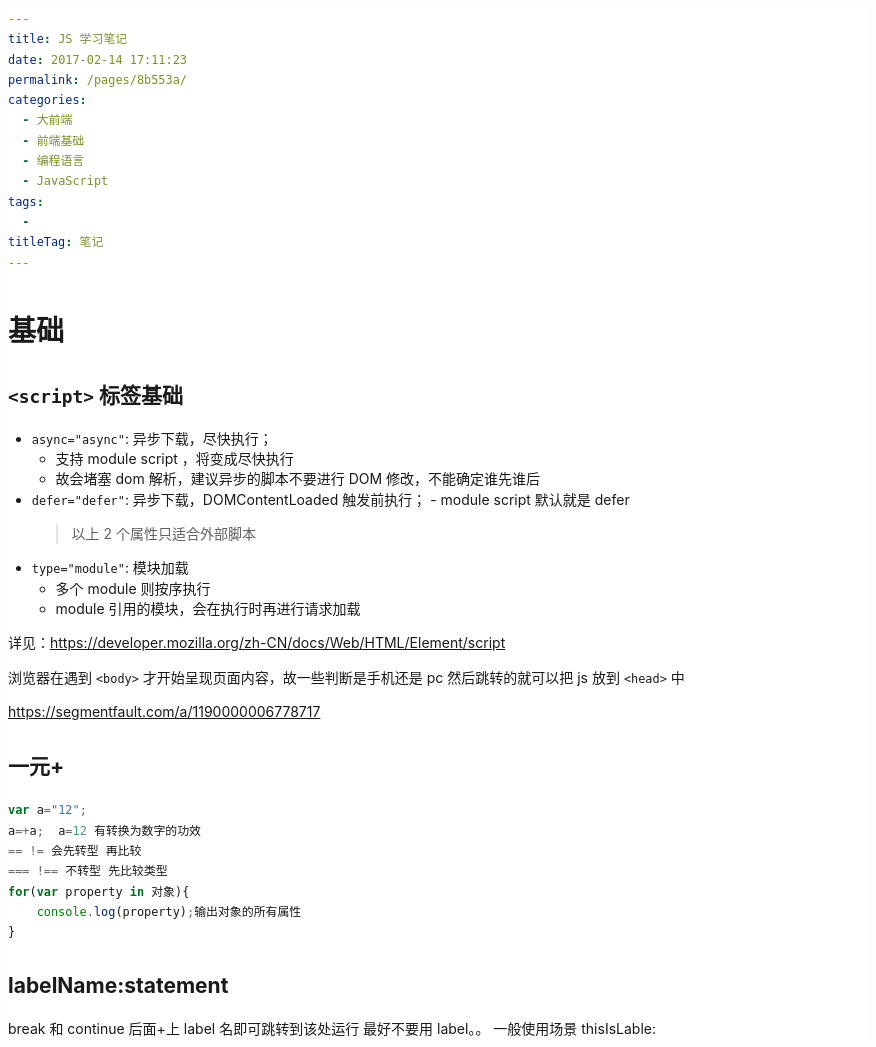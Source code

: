 ```yaml
---
title: JS 学习笔记
date: 2017-02-14 17:11:23
permalink: /pages/8b553a/
categories: 
  - 大前端
  - 前端基础
  - 编程语言
  - JavaScript
tags: 
  - 
titleTag: 笔记
---
```


# 基础

## `<script>` 标签基础

- `async="async"`: 异步下载，尽快执行；
  - 支持 module script ，将变成尽快执行
  - 故会堵塞 dom 解析，建议异步的脚本不要进行 DOM 修改，不能确定谁先谁后
- `defer="defer"`: 异步下载，DOMContentLoaded 触发前执行； - module script 默认就是 defer
  > 以上 2 个属性只适合外部脚本
- `type="module"`: 模块加载
  - 多个 module 则按序执行
  - module 引用的模块，会在执行时再进行请求加载

详见：https://developer.mozilla.org/zh-CN/docs/Web/HTML/Element/script

浏览器在遇到 `<body>` 才开始呈现页面内容，故一些判断是手机还是 pc 然后跳转的就可以把 js 放到 `<head>` 中

https://segmentfault.com/a/1190000006778717

## 一元+

```js
var a="12";
a=+a;  a=12 有转换为数字的功效
== != 会先转型 再比较
=== !== 不转型 先比较类型
for(var property in 对象){
	console.log(property);输出对象的所有属性
}
```

## labelName:statement

break 和 continue 后面+上 label 名即可跳转到该处运行
最好不要用 label。。
一般使用场景
thisIsLable:
